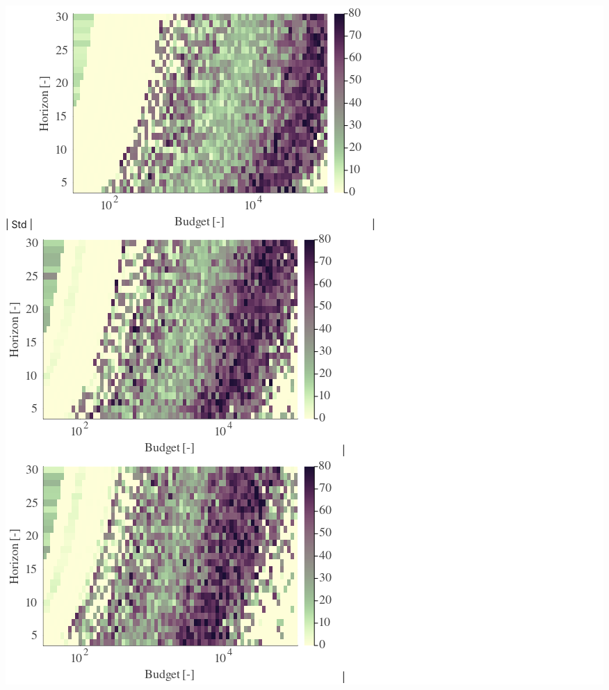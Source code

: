 | Std | ![](fig/sp_Y/std_g_0.5_cp_4.png) | ![](fig/sp_Y/std_g_0.55_cp_4.png) | ![](fig/sp_Y/std_g_0.6_cp_4.png) | 
